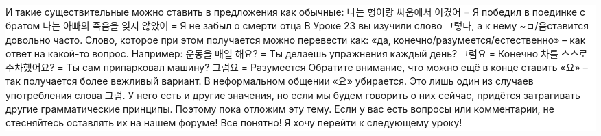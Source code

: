 И такие существительные можно ставить в предложения как обычные:
나는 형이랑 싸움에서 이겼어 = Я победил в поединке с братом
나는 아빠의 죽음을 잊지 않았어 = Я не забыл о смерти отца
В Уроке 23 вы изучили слово 그렇다, а к нему ~ㅁ/음ставится довольно часто. Слово, которое при этом получается можно перевести как: «да, конечно/разумеется/естественно» – как ответ на какой-то вопрос. Например:
운동을 매일 해요? = Ты делаешь упражнения каждый день?
그럼요 = Конечно
차를 스스로 주차했어요? = Ты сам припарковал машину?
그럼요 = Разумеется
Обратите внимание, что можно ещё в конце ставить «요» – так получается более вежливый вариант. В неформальном общении «요» убирается.
Это лишь один из случаев употребления слова 그럼. У него есть и другие значения, но если мы будем говорить о них сейчас, придётся затрагивать другие грамматические принципы. Поэтому пока отложим эту тему.
Если у вас есть вопросы или комментарии, не стесняйтесь оставлять их на нашем форуме!
Все понятно! Я хочу перейти к следующему уроку!
